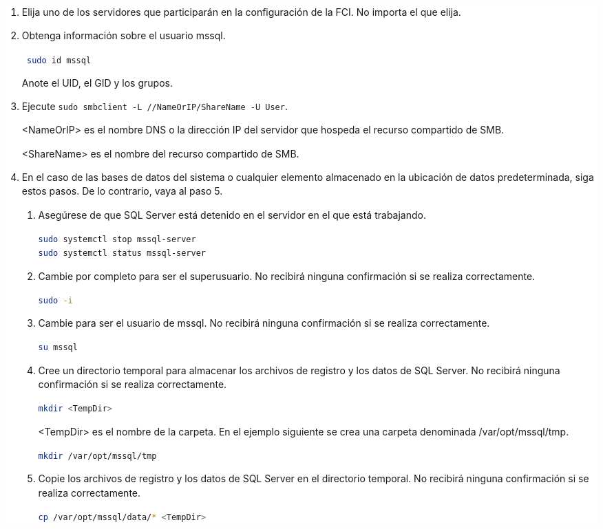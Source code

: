 1. Elija uno de los servidores que participarán en la configuración de la FCI. No importa el que elija.
   
1. Obtenga información sobre el usuario mssql.
   
   ```bash
    sudo id mssql
   ```
   
   Anote el UID, el GID y los grupos. 
   
1. Ejecute `sudo smbclient -L //NameOrIP/ShareName -U User`.
   
   \<NameOrIP> es el nombre DNS o la dirección IP del servidor que hospeda el recurso compartido de SMB.
   
   \<ShareName> es el nombre del recurso compartido de SMB. 
   
1. En el caso de las bases de datos del sistema o cualquier elemento almacenado en la ubicación de datos predeterminada, siga estos pasos. De lo contrario, vaya al paso 5. 
   
   1. Asegúrese de que SQL Server está detenido en el servidor en el que está trabajando.
      ```bash
      sudo systemctl stop mssql-server
      sudo systemctl status mssql-server
      ```
      
   1. Cambie por completo para ser el superusuario. No recibirá ninguna confirmación si se realiza correctamente.
      
      ```bash
      sudo -i
      ```
      
   1. Cambie para ser el usuario de mssql. No recibirá ninguna confirmación si se realiza correctamente.
      
      ```bash
      su mssql
      ```
      
   1. Cree un directorio temporal para almacenar los archivos de registro y los datos de SQL Server. No recibirá ninguna confirmación si se realiza correctamente.
      
      ```bash
      mkdir <TempDir>
      ```
      
      \<TempDir> es el nombre de la carpeta. En el ejemplo siguiente se crea una carpeta denominada /var/opt/mssql/tmp.
      
      ```bash
      mkdir /var/opt/mssql/tmp
      ```
      
   1. Copie los archivos de registro y los datos de SQL Server en el directorio temporal. No recibirá ninguna confirmación si se realiza correctamente.
      
      ```bash
      cp /var/opt/mssql/data/* <TempDir>
      ```
      